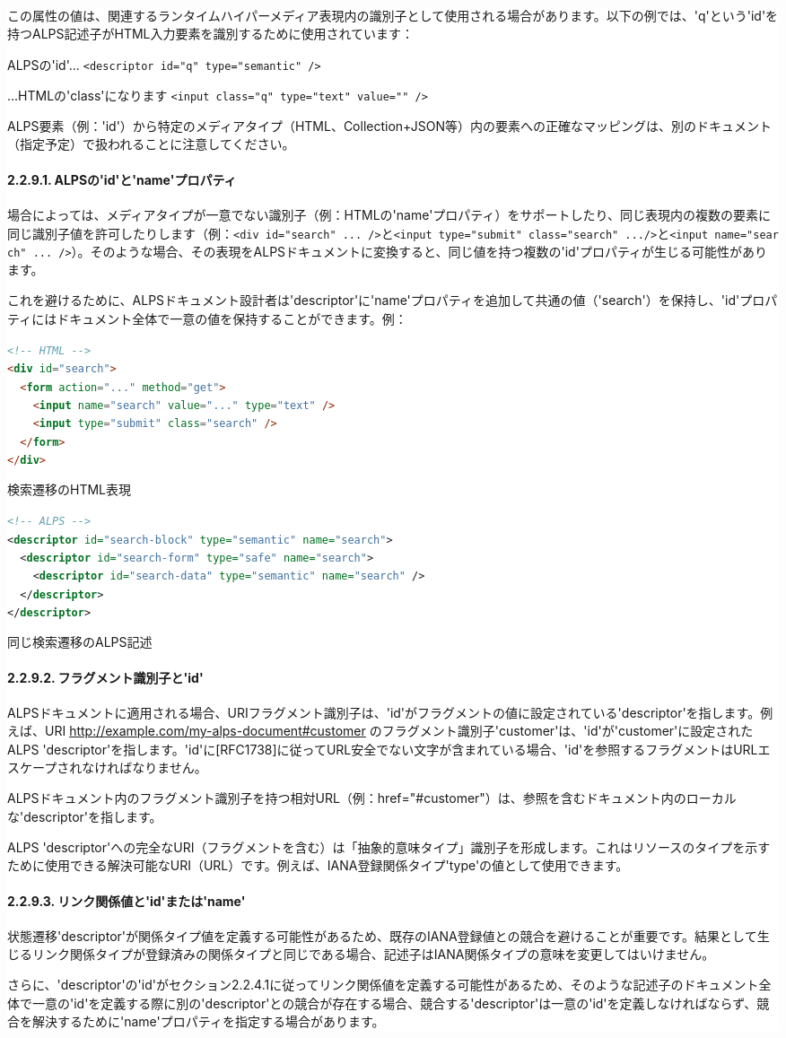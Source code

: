 この属性の値は、関連するランタイムハイパーメディア表現内の識別子として使用される場合があります。以下の例では、'q'という'id'を持つALPS記述子がHTML入力要素を識別するために使用されています：

ALPSの'id'...  `<descriptor id="q" type="semantic" />`

...HTMLの'class'になります  `<input class="q" type="text" value="" />`

ALPS要素（例：'id'）から特定のメディアタイプ（HTML、Collection+JSON等）内の要素への正確なマッピングは、別のドキュメント（指定予定）で扱われることに注意してください。

#### 2.2.9.1. ALPSの'id'と'name'プロパティ

場合によっては、メディアタイプが一意でない識別子（例：HTMLの'name'プロパティ）をサポートしたり、同じ表現内の複数の要素に同じ識別子値を許可したりします（例：`<div id="search" ... />`と`<input type="submit" class="search" .../>`と`<input name="search" ... />`）。そのような場合、その表現をALPSドキュメントに変換すると、同じ値を持つ複数の'id'プロパティが生じる可能性があります。

これを避けるために、ALPSドキュメント設計者は'descriptor'に'name'プロパティを追加して共通の値（'search'）を保持し、'id'プロパティにはドキュメント全体で一意の値を保持することができます。例：

```html
<!-- HTML -->
<div id="search">
  <form action="..." method="get">
    <input name="search" value="..." type="text" />
    <input type="submit" class="search" />
  </form>
</div>
```

検索遷移のHTML表現

```xml
<!-- ALPS -->
<descriptor id="search-block" type="semantic" name="search">
  <descriptor id="search-form" type="safe" name="search">
    <descriptor id="search-data" type="semantic" name="search" />
  </descriptor>
</descriptor>
```

同じ検索遷移のALPS記述

#### 2.2.9.2. フラグメント識別子と'id'

ALPSドキュメントに適用される場合、URIフラグメント識別子は、'id'がフラグメントの値に設定されている'descriptor'を指します。例えば、URI http://example.com/my-alps-document#customer のフラグメント識別子'customer'は、'id'が'customer'に設定されたALPS 'descriptor'を指します。'id'に[RFC1738]に従ってURL安全でない文字が含まれている場合、'id'を参照するフラグメントはURLエスケープされなければなりません。

ALPSドキュメント内のフラグメント識別子を持つ相対URL（例：href="#customer"）は、参照を含むドキュメント内のローカルな'descriptor'を指します。

ALPS 'descriptor'への完全なURI（フラグメントを含む）は「抽象的意味タイプ」識別子を形成します。これはリソースのタイプを示すために使用できる解決可能なURI（URL）です。例えば、IANA登録関係タイプ'type'の値として使用できます。

#### 2.2.9.3. リンク関係値と'id'または'name'

状態遷移'descriptor'が関係タイプ値を定義する可能性があるため、既存のIANA登録値との競合を避けることが重要です。結果として生じるリンク関係タイプが登録済みの関係タイプと同じである場合、記述子はIANA関係タイプの意味を変更してはいけません。

さらに、'descriptor'の'id'がセクション2.2.4.1に従ってリンク関係値を定義する可能性があるため、そのような記述子のドキュメント全体で一意の'id'を定義する際に別の'descriptor'との競合が存在する場合、競合する'descriptor'は一意の'id'を定義しなければならず、競合を解決するために'name'プロパティを指定する場合があります。
